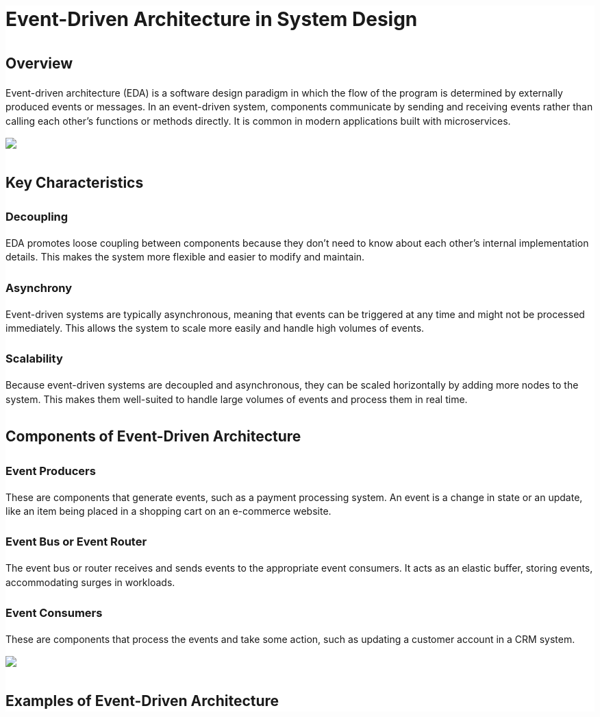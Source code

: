 # Event-Driven Architecture in System Design

## Overview
Event-driven architecture (EDA) is a software design paradigm in which the flow of the program is determined by externally produced events or messages. In an event-driven system, components communicate by sending and receiving events rather than calling each other’s functions or methods directly. It is common in modern applications built with microservices.

![](https://miro.medium.com/v2/resize:fit:800/0*k9vCsZDxVn27YWV0.jpg)

## Key Characteristics

### Decoupling
EDA promotes loose coupling between components because they don’t need to know about each other’s internal implementation details. This makes the system more flexible and easier to modify and maintain.

### Asynchrony
Event-driven systems are typically asynchronous, meaning that events can be triggered at any time and might not be processed immediately. This allows the system to scale more easily and handle high volumes of events.

### Scalability
Because event-driven systems are decoupled and asynchronous, they can be scaled horizontally by adding more nodes to the system. This makes them well-suited to handle large volumes of events and process them in real time.

## Components of Event-Driven Architecture

### Event Producers
These are components that generate events, such as a payment processing system. An event is a change in state or an update, like an item being placed in a shopping cart on an e-commerce website.

### Event Bus or Event Router
The event bus or router receives and sends events to the appropriate event consumers. It acts as an elastic buffer, storing events, accommodating surges in workloads.

### Event Consumers
These are components that process the events and take some action, such as updating a customer account in a CRM system.

![](https://d1.awsstatic.com/product-marketing/EventBridge/1-SEO-Diagram_Event-Driven-Architecture_Diagram.b3fbc18f8cd65e3af3ccb4845dce735b0b9e2c54.png)


## Examples of Event-Driven Architecture
